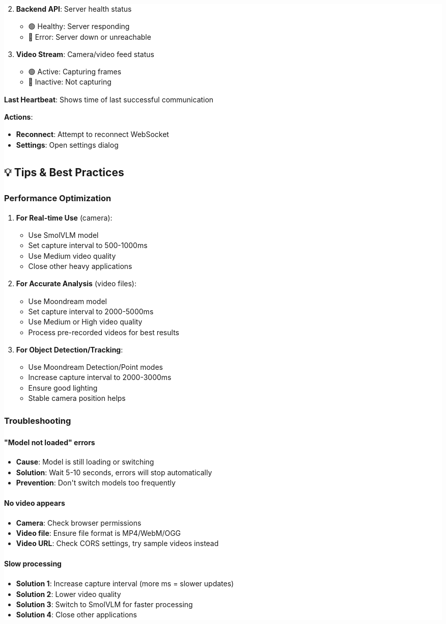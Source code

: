 2. **Backend API**: Server health status
   - 🟢 Healthy: Server responding
   - 🔴 Error: Server down or unreachable

3. **Video Stream**: Camera/video feed status
   - 🟢 Active: Capturing frames
   - 🔴 Inactive: Not capturing

**Last Heartbeat**: Shows time of last successful communication

**Actions**:
- **Reconnect**: Attempt to reconnect WebSocket
- **Settings**: Open settings dialog

## 💡 Tips & Best Practices

### Performance Optimization

1. **For Real-time Use** (camera):
   - Use SmolVLM model
   - Set capture interval to 500-1000ms
   - Use Medium video quality
   - Close other heavy applications

2. **For Accurate Analysis** (video files):
   - Use Moondream model
   - Set capture interval to 2000-5000ms
   - Use Medium or High video quality
   - Process pre-recorded videos for best results

3. **For Object Detection/Tracking**:
   - Use Moondream Detection/Point modes
   - Increase capture interval to 2000-3000ms
   - Ensure good lighting
   - Stable camera position helps

### Troubleshooting

#### "Model not loaded" errors
- **Cause**: Model is still loading or switching
- **Solution**: Wait 5-10 seconds, errors will stop automatically
- **Prevention**: Don't switch models too frequently

#### No video appears
- **Camera**: Check browser permissions
- **Video file**: Ensure file format is MP4/WebM/OGG
- **Video URL**: Check CORS settings, try sample videos instead

#### Slow processing
- **Solution 1**: Increase capture interval (more ms = slower updates)
- **Solution 2**: Lower video quality
- **Solution 3**: Switch to SmolVLM for faster processing
- **Solution 4**: Close other applications
